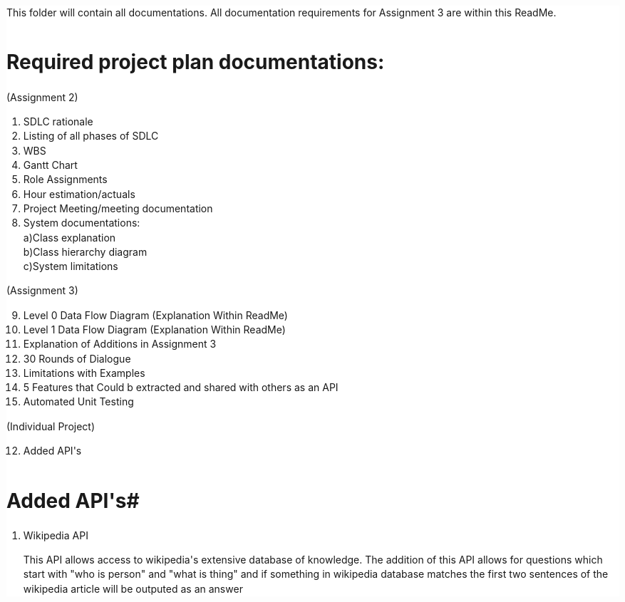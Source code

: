 This folder will contain all documentations. All documentation requirements for Assignment 3 are within this ReadMe.
# Required project plan documentations: #  
(Assignment 2)

1. SDLC rationale  
2. Listing of all phases of SDLC  
3. WBS  
4. Gantt Chart
5. Role Assignments
6. Hour estimation/actuals
7. Project Meeting/meeting documentation
8. System documentations:   
   a)Class explanation  
   b)Class hierarchy diagram  
   c)System limitations  

(Assignment 3)


9. Level 0 Data Flow Diagram (Explanation Within ReadMe)
10. Level 1 Data Flow Diagram  (Explanation Within ReadMe)
11. Explanation of Additions in Assignment 3
4. 30 Rounds of Dialogue
5. Limitations with Examples
6. 5 Features that Could b extracted and shared with others as an API
7. Automated Unit Testing

(Individual Project)

12. Added API's

# Added API's#
1. Wikipedia API

   This API allows access to wikipedia's extensive database of knowledge. The addition of this API allows for questions which start with "who is person" and "what is thing" and    if something in wikipedia database matches the first two sentences of the wikipedia article will be outputed as an answer
